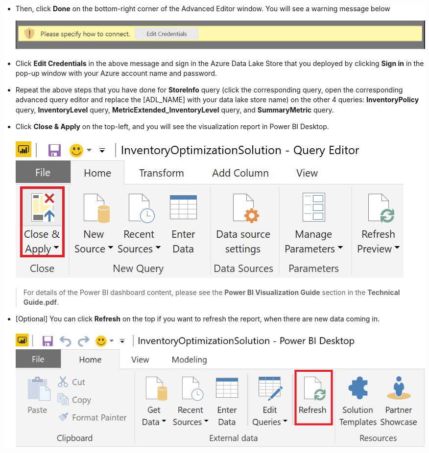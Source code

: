 -   Then, click **Done** on the bottom-right corner of the Advanced Editor window. You will see a warning message below

    ![Click Edit Credentials of Data Lake](Figures/click_edit_credentials.png)

-   Click **Edit Credentials** in the above message and sign in the Azure Data Lake Store that you deployed by clicking **Sign in** in the pop-up window with your Azure account name and password.

-   Repeat the above steps that you have done for **StoreInfo** query (click the corresponding query, open the corresponding advanced query editor and replace the [ADL_NAME] with your data lake store name) on the other 4 queries: **InventoryPolicy** query, **InventoryLevel** query, **MetricExtended_InventoryLevel** query, and **SummaryMetric** query.

-   Click **Close & Apply** on the top-left, and you will see the visualization report in Power BI Desktop.

    ![Click Close & Apply](Figures/click_close_apply.png)

>   For details of the Power BI dashboard content, please see the **Power BI Visualization Guide** section in the **Technical Guide.pdf**.

-   [Optional] You can click **Refresh** on the top if you want to refresh the report, when there are new data coming in.

    ![Click Refresh](Figures/click_refresh.png)
